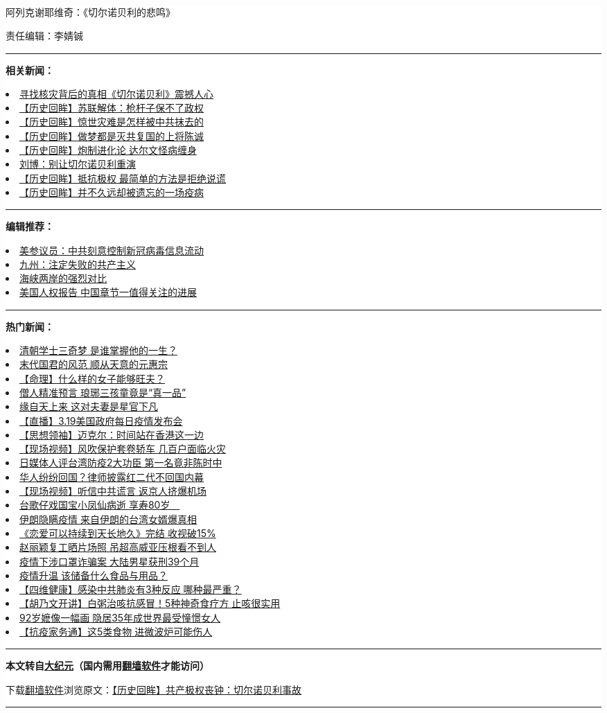 阿列克谢耶维奇：《切尔诺贝利的悲鸣》</p>
<p>责任编辑：李婧铖</p>

<hr>


<strong>相关新闻：</strong>
<li><a href="/gb/19/4/28/n11219911.md#1">寻找核灾背后的真相《切尔诺贝利》震撼人心</a></li>
<li><a href="/gb/19/12/21/n11737612.md#1">【历史回眸】苏联解体：枪杆子保不了政权</a></li>
<li><a href="/gb/20/1/6/n11772993.md#1">【历史回眸】惊世灾难是怎样被中共抹去的</a></li>
<li><a href="/gb/20/1/14/n11793221.md#1">【历史回眸】做梦都是灭共复国的上将陈诚</a></li>
<li><a href="/gb/20/1/22/n11814065.md#1">【历史回眸】炮制进化论 达尔文怪病缠身</a></li>
<li><a href="/gb/20/1/29/n11829466.md#1">刘博：别让切尔诺贝利重演</a></li>
<li><a href="/gb/20/3/7/n11923201.md#1">【历史回眸】抵抗极权 最简单的方法是拒绝说谎</a></li>
<li><a href="/gb/20/3/3/n11912272.md#1">【历史回眸】并不久远却被遗忘的一场疫病</a></li>
<hr>


<strong>编辑推荐：</strong>
<li><a href="/gb/20/2/22/n11887949.md#1">美参议员：中共刻意控制新冠病毒信息流动</a></li>
<li><a href="/gb/19/1/23/n10995753.md#1" target="_blank">九州：注定失败的共产主义</a></li><li><a href="/gb/8/12/18/n2367165.md?dfh#1" target="_blank">海峡两岸的强烈对比</a></li><li><a href="/gb/19/3/15/n11115255.md#1" target="_blank">美国人权报告 中国章节一值得关注的进展</a></li>
<hr>

<strong>热门新闻：</strong>
<li><a href="/gb/20/3/11/n11933369.md#1">清朝学士三奇梦 是谁掌握他的一生？</a></li>
<li><a href="/gb/20/2/28/n11903572.md#1">末代国君的风范 顺从天意的元惠宗</a></li>
<li><a href="/gb/20/3/2/n11909596.md#1">【命理】什么样的女子能够旺夫？</a></li>
<li><a href="/gb/20/3/11/n11933376.md#1">僧人精准预言 琅琊三孩童竟是“真一品”</a></li>
<li><a href="/gb/20/3/12/n11936269.md#1">缘自天上来 这对夫妻是星官下凡</a></li>
<li><a href="/gb/20/3/19/n11954613.md#1">【直播】3.19美国政府每日疫情发布会</a></li>
<li><a href="/gb/20/1/21/n11810638.md#1">【思想领袖】迈克尔：时间站在香港这一边</a></li>
<li><a href="/gb/20/3/19/n11952797.md#1">【现场视频】风吹保护套卷轿车 几百户面临火灾</a></li>
<li><a href="/gb/20/3/16/n11943195.md#1">日媒体人评台湾防疫2大功臣 第一名竟非陈时中</a></li>
<li><a href="/gb/20/3/17/n11947698.md#1">华人纷纷回国？律师披露红二代不回国内幕</a></li>
<li><a href="/gb/20/3/17/n11946346.md#1">【现场视频】听信中共谎言 返京人挤爆机场</a></li>
<li><a href="/gb/20/3/17/n11946544.md#1">台歌仔戏国宝小凤仙病逝 享寿80岁　</a></li>
<li><a href="/gb/20/3/17/n11947993.md#1">伊朗隐瞒疫情 来自伊朗的台湾女婿爆真相</a></li>
<li><a href="/gb/20/3/18/n11949282.md#1">《恋爱可以持续到天长地久》完结 收视破15%</a></li>
<li><a href="/gb/20/3/16/n11945468.md#1">赵丽颖复工晒片场照 吊超高威亚压根看不到人</a></li>
<li><a href="/gb/20/3/17/n11948248.md#1">疫情下涉口罩诈骗案 大陆男星获刑39个月</a></li>
<li><a href="/gb/20/3/16/n11944768.md#1">疫情升温 该储备什么食品与用品？</a></li>
<li><a href="/gb/20/3/17/n11947422.md#1">【四维健康】感染中共肺炎有3种反应 哪种最严重？</a></li>
<li><a href="/gb/20/3/16/n11944883.md#1">【胡乃文开讲】白粥治咳抗感冒！5种神奇食疗方 止咳很实用</a></li>
<li><a href="/gb/20/3/17/n11947138.md#1">92岁嬷像一幅画 隐居35年成世界最受憧憬女人</a></li>
<li><a href="/gb/20/3/17/n11947465.md#1">【抗疫家务通】这5类食物 进微波炉可能伤人</a></li>
<hr>

<strong>本文转自<a href="https://www.epochtimes.com">大纪元</a>（国内需用<a href="https://github.com/bannedbook/fanqiang/wiki">翻墙软件</a>才能访问）</strong><p>下载<a href="https://github.com/bannedbook/fanqiang/wiki">翻墙软件</a>浏览原文：<a href="https://www.epochtimes.com/gb/20/2/9/n11856340.htm">【历史回眸】共产极权丧钟：切尔诺贝利事故</a></p><hr>
